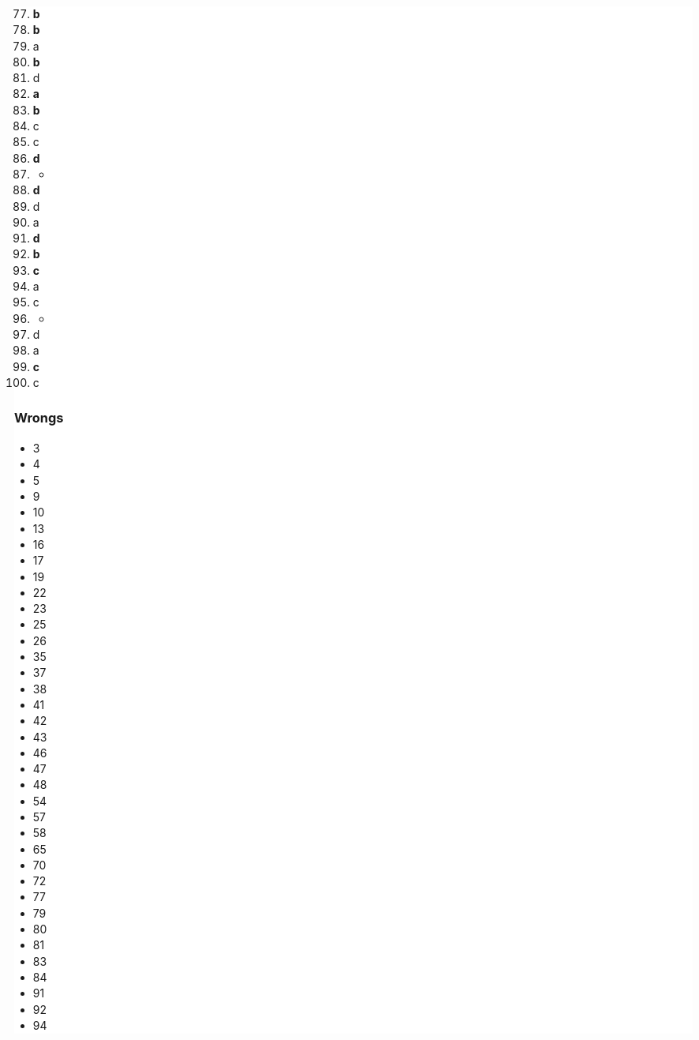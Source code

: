 77. **b**
78. **b**
79. a
80. **b**
81. d
82. **a**
83. **b**
84. c
85. c
86. **d**
87. -
88. **d**
89. d
90. a
91. **d**
92. **b**
93. **c**
94. a
95. c
96. -
97. d
98. a
99. **c**
100. c

### Wrongs
- 3
- 4
- 5
- 9
- 10
- 13
- 16
- 17
- 19
- 22
- 23
- 25
- 26
- 35
- 37
- 38
- 41
- 42
- 43
- 46
- 47
- 48
- 54
- 57
- 58
- 65
- 70
- 72
- 77
- 79
- 80
- 81
- 83
- 84
- 91
- 92
- 94